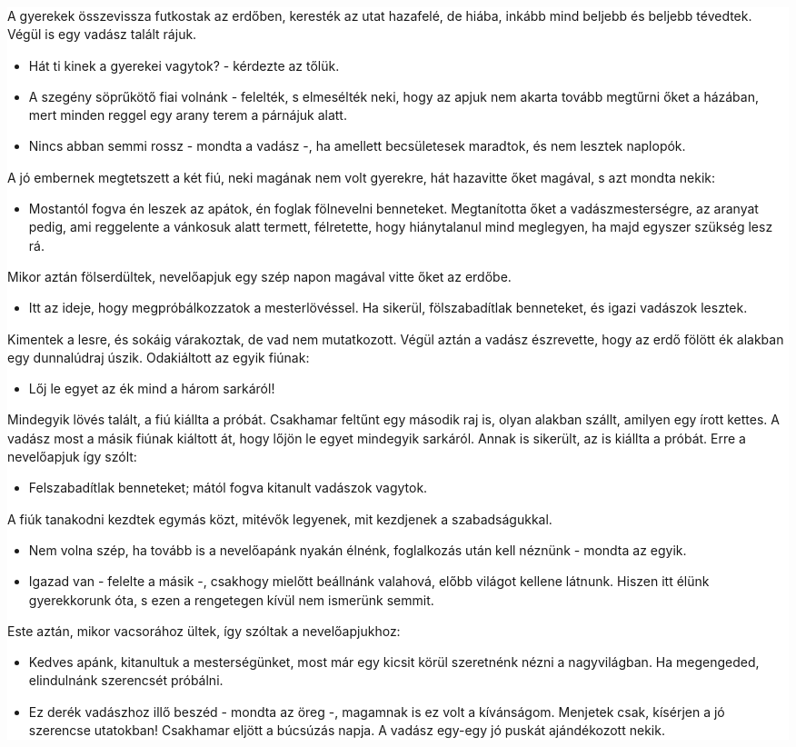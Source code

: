 A gyerekek összevissza futkostak az erdőben, keresték az utat hazafelé,
de hiába, inkább mind beljebb és beljebb tévedtek. Végül is egy vadász
talált rájuk.

- Hát ti kinek a gyerekei vagytok? - kérdezte az tőlük.

- A szegény söprűkötő fiai volnánk - felelték, s elmesélték neki, hogy
az apjuk nem akarta tovább megtűrni őket a házában, mert minden reggel
egy arany terem a párnájuk alatt.

- Nincs abban semmi rossz - mondta a vadász -, ha amellett becsületesek
maradtok, és nem lesztek naplopók.

A jó embernek megtetszett a két fiú, neki magának nem volt gyerekre, hát
hazavitte őket magával, s azt mondta nekik:

- Mostantól fogva én leszek az apátok, én foglak fölnevelni benneteket.
Megtanította őket a vadászmesterségre, az aranyat pedig, ami reggelente
a vánkosuk alatt termett, félretette, hogy hiánytalanul mind meglegyen,
ha majd egyszer szükség lesz rá.

Mikor aztán fölserdültek, nevelőapjuk egy szép napon magával vitte őket
az erdőbe.

- Itt az ideje, hogy megpróbálkozzatok a mesterlövéssel. Ha sikerül,
fölszabadítlak benneteket, és igazi vadászok lesztek.

Kimentek a lesre, és sokáig várakoztak, de vad nem mutatkozott. Végül
aztán a vadász észrevette, hogy az erdő fölött ék alakban egy
dunnalúdraj úszik. Odakiáltott az egyik fiúnak:

- Lőj le egyet az ék mind a három sarkáról!

Mindegyik lövés talált, a fiú kiállta a próbát. Csakhamar feltűnt egy
második raj is, olyan alakban szállt, amilyen egy írott kettes. A vadász
most a másik fiúnak kiáltott át, hogy lőjön le egyet mindegyik sarkáról.
Annak is sikerült, az is kiállta a próbát. Erre a nevelőapjuk így szólt:

- Felszabadítlak benneteket; mától fogva kitanult vadászok vagytok.

A fiúk tanakodni kezdtek egymás közt, mitévők legyenek, mit kezdjenek a
szabadságukkal.

- Nem volna szép, ha tovább is a nevelőapánk nyakán élnénk, foglalkozás
után kell néznünk - mondta az egyik.

- Igazad van - felelte a másik -, csakhogy mielőtt beállnánk valahová,
előbb világot kellene látnunk. Hiszen itt élünk gyerekkorunk óta, s ezen
a rengetegen kívül nem ismerünk semmit.

Este aztán, mikor vacsorához ültek, így szóltak a nevelőapjukhoz:

- Kedves apánk, kitanultuk a mesterségünket, most már egy kicsit körül
szeretnénk nézni a nagyvilágban. Ha megengeded, elindulnánk szerencsét
próbálni.

- Ez derék vadászhoz illő beszéd - mondta az öreg -, magamnak is ez
volt a kívánságom. Menjetek csak, kísérjen a jó szerencse utatokban!
Csakhamar eljött a búcsúzás napja. A vadász egy-egy jó puskát
ajándékozott nekik.
